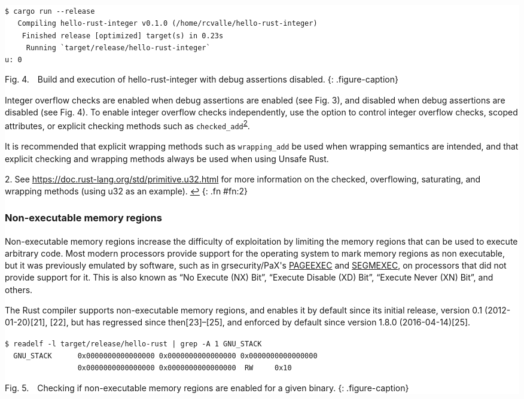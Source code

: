 ```
$ cargo run --release
   Compiling hello-rust-integer v0.1.0 (/home/rcvalle/hello-rust-integer)
    Finished release [optimized] target(s) in 0.23s
     Running `target/release/hello-rust-integer`
u: 0
```
Fig. 4. Build and execution of hello-rust-integer with debug assertions
disabled.
{: .figure-caption}

Integer overflow checks are enabled when debug assertions are enabled (see
Fig. 3), and disabled when debug assertions are disabled (see Fig. 4). To
enable integer overflow checks independently, use the option to control
integer overflow checks, scoped attributes, or explicit checking methods
such as `checked_add`<sup id="fnref:2" role="doc-noteref"><a href="#fn:2"
class="footnote">2</a></sup>.

It is recommended that explicit wrapping methods such as `wrapping_add` be
used when wrapping semantics are intended, and that explicit checking and
wrapping methods always be used when using Unsafe Rust.

2\. See <https://doc.rust-lang.org/std/primitive.u32.html> for more
information on the checked, overflowing, saturating, and wrapping methods
(using u32 as an example). <a href="#fnref:2" class="reversefootnote"
role="doc-backlink">↩</a>
{: .fn #fn:2}


### Non-executable memory regions

Non-executable memory regions increase the difficulty of exploitation by
limiting the memory regions that can be used to execute arbitrary code. Most
modern processors provide support for the operating system to mark memory
regions as non executable, but it was previously emulated by software, such
as in grsecurity/PaX's
[PAGEEXEC](https://pax.grsecurity.net/docs/pageexec.txt) and
[SEGMEXEC](https://pax.grsecurity.net/docs/segmexec.txt), on processors that
did not provide support for it. This is also known as “No Execute (NX) Bit”,
“Execute Disable (XD) Bit”, “Execute Never (XN) Bit”, and others.

The Rust compiler supports non-executable memory regions, and enables it by
default since its initial release, version 0.1 (2012-01-20)[21], [22], but
has regressed since then[23]–[25], and enforced by default since version
1.8.0 (2016-04-14)[25].

```
$ readelf -l target/release/hello-rust | grep -A 1 GNU_STACK
  GNU_STACK      0x0000000000000000 0x0000000000000000 0x0000000000000000
                 0x0000000000000000 0x0000000000000000  RW     0x10
```
Fig. 5. Checking if non-executable memory regions are enabled for a given
binary.
{: .figure-caption}
